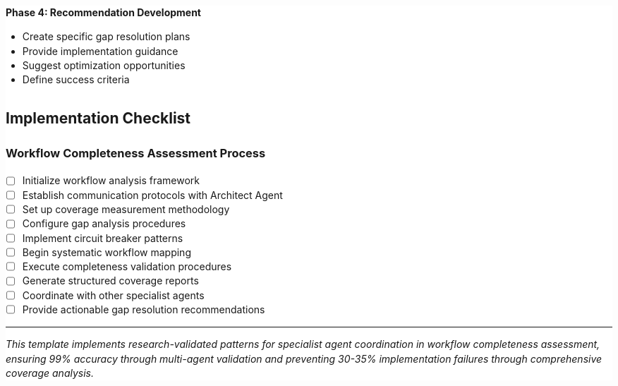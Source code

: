 **Phase 4: Recommendation Development**
- Create specific gap resolution plans
- Provide implementation guidance
- Suggest optimization opportunities
- Define success criteria

## Implementation Checklist

### Workflow Completeness Assessment Process

- [ ] Initialize workflow analysis framework
- [ ] Establish communication protocols with Architect Agent
- [ ] Set up coverage measurement methodology
- [ ] Configure gap analysis procedures
- [ ] Implement circuit breaker patterns
- [ ] Begin systematic workflow mapping
- [ ] Execute completeness validation procedures
- [ ] Generate structured coverage reports
- [ ] Coordinate with other specialist agents
- [ ] Provide actionable gap resolution recommendations

---

*This template implements research-validated patterns for specialist agent coordination in workflow completeness assessment, ensuring 99% accuracy through multi-agent validation and preventing 30-35% implementation failures through comprehensive coverage analysis.*